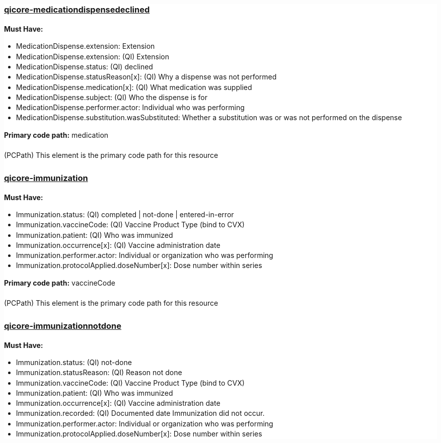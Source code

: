 

### [qicore-medicationdispensedeclined](StructureDefinition-qicore-medicationdispensedeclined.html)

<b>Must Have:</b>
<ul>
<li>MedicationDispense.extension: Extension</li>
<li>MedicationDispense.extension: (QI) Extension</li>
<li>MedicationDispense.status: (QI) declined</li>
<li>MedicationDispense.statusReason[x]: (QI) Why a dispense was not performed</li>
<li>MedicationDispense.medication[x]: (QI) What medication was supplied</li>
<li>MedicationDispense.subject: (QI) Who the dispense is for</li>
<li>MedicationDispense.performer.actor: Individual who was performing</li>
<li>MedicationDispense.substitution.wasSubstituted: Whether a substitution was or was not performed on the dispense</li>
</ul>

<b>Primary code path:</b> medication
<br></br>
(PCPath) This element is the primary code path for this resource



### [qicore-immunization](StructureDefinition-qicore-immunization.html)

<b>Must Have:</b>
<ul>
<li>Immunization.status: (QI) completed | not-done | entered-in-error</li>
<li>Immunization.vaccineCode: (QI) Vaccine Product Type (bind to CVX)</li>
<li>Immunization.patient: (QI) Who was immunized</li>
<li>Immunization.occurrence[x]: (QI) Vaccine administration date</li>
<li>Immunization.performer.actor: Individual or organization who was performing</li>
<li>Immunization.protocolApplied.doseNumber[x]: Dose number within series</li>
</ul>

<b>Primary code path:</b> vaccineCode
<br></br>
(PCPath) This element is the primary code path for this resource



### [qicore-immunizationnotdone](StructureDefinition-qicore-immunizationnotdone.html)

<b>Must Have:</b>
<ul>
<li>Immunization.status: (QI) not-done</li>
<li>Immunization.statusReason: (QI) Reason not done</li>
<li>Immunization.vaccineCode: (QI) Vaccine Product Type (bind to CVX)</li>
<li>Immunization.patient: (QI) Who was immunized</li>
<li>Immunization.occurrence[x]: (QI) Vaccine administration date</li>
<li>Immunization.recorded: (QI) Documented date Immunization did not occur.</li>
<li>Immunization.performer.actor: Individual or organization who was performing</li>
<li>Immunization.protocolApplied.doseNumber[x]: Dose number within series</li>
</ul>
